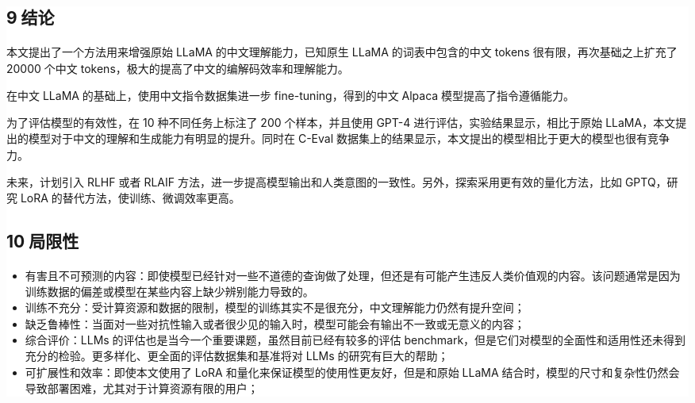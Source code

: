 ## 9 结论

本文提出了一个方法用来增强原始 LLaMA 的中文理解能力，已知原生 LLaMA 的词表中包含的中文 tokens 很有限，再次基础之上扩充了 20000 个中文 tokens，极大的提高了中文的编解码效率和理解能力。

在中文 LLaMA 的基础上，使用中文指令数据集进一步 fine-tuning，得到的中文 Alpaca 模型提高了指令遵循能力。

为了评估模型的有效性，在 10 种不同任务上标注了 200 个样本，并且使用 GPT-4 进行评估，实验结果显示，相比于原始 LLaMA，本文提出的模型对于中文的理解和生成能力有明显的提升。同时在 C-Eval 数据集上的结果显示，本文提出的模型相比于更大的模型也很有竞争力。

未来，计划引入 RLHF 或者 RLAIF 方法，进一步提高模型输出和人类意图的一致性。另外，探索采用更有效的量化方法，比如 GPTQ，研究 LoRA 的替代方法，使训练、微调效率更高。

## 10 局限性

- 有害且不可预测的内容：即使模型已经针对一些不道德的查询做了处理，但还是有可能产生违反人类价值观的内容。该问题通常是因为训练数据的偏差或模型在某些内容上缺少辨别能力导致的。
- 训练不充分：受计算资源和数据的限制，模型的训练其实不是很充分，中文理解能力仍然有提升空间；
- 缺乏鲁棒性：当面对一些对抗性输入或者很少见的输入时，模型可能会有输出不一致或无意义的内容；
- 综合评价：LLMs 的评估也是当今一个重要课题，虽然目前已经有较多的评估 benchmark，但是它们对模型的全面性和适用性还未得到充分的检验。更多样化、更全面的评估数据集和基准将对 LLMs 的研究有巨大的帮助；
- 可扩展性和效率：即使本文使用了 LoRA 和量化来保证模型的使用性更友好，但是和原始 LLaMA 结合时，模型的尺寸和复杂性仍然会导致部署困难，尤其对于计算资源有限的用户；